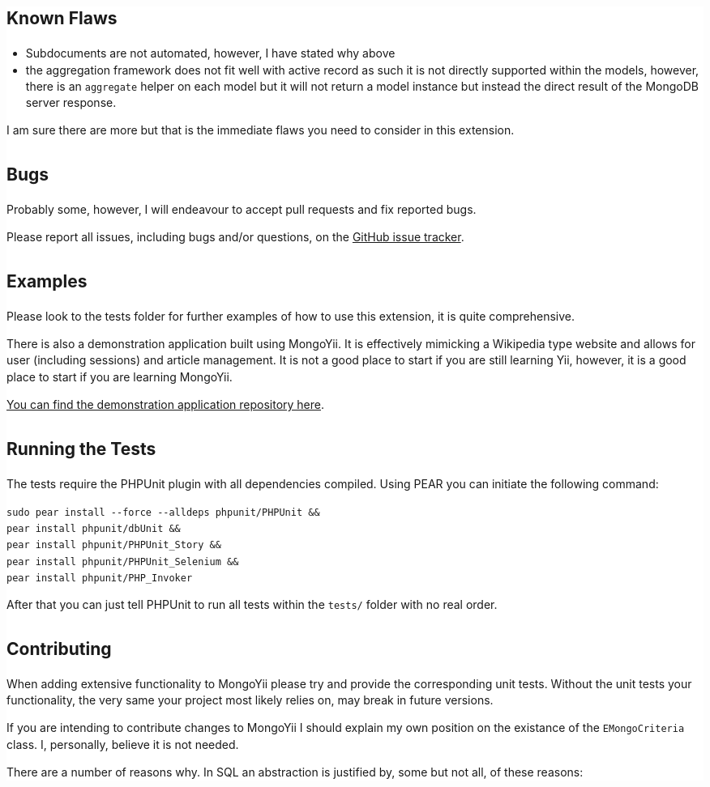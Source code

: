 ## Known Flaws

- Subdocuments are not automated, however, I have stated why above
- the aggregation framework does not fit well with active record as such it is not directly supported within the models, however, there is an `aggregate` helper on each model but
it will not return a model instance but instead the direct result of the MongoDB server response.

I am sure there are more but that is the immediate flaws you need to consider in this extension.

## Bugs

Probably some, however, I will endeavour to accept pull requests and fix reported bugs.

Please report all issues, including bugs and/or questions, on the [GitHub issue tracker](https://github.com/Sammaye/MongoYii/issues). 

## Examples

Please look to the tests folder for further examples of how to use this extension, it is quite comprehensive.

There is also a demonstration application built using MongoYii. It is effectively mimicking a Wikipedia type website and allows for user (including sessions) and article management. 
It is not a good place to start if you are still learning Yii, however, it is a good place to start if you are learning MongoYii. 

[You can find the demonstration application repository here](https://github.com/Sammaye/MongoYii-test).

## Running the Tests

The tests require the PHPUnit plugin with all dependencies compiled. Using PEAR you can initiate the following command:

	sudo pear install --force --alldeps phpunit/PHPUnit &&
	pear install phpunit/dbUnit &&
	pear install phpunit/PHPUnit_Story &&
	pear install phpunit/PHPUnit_Selenium &&
	pear install phpunit/PHP_Invoker

After that you can just tell PHPUnit to run all tests within the `tests/` folder with no real order.

## Contributing

When adding extensive functionality to MongoYii please try and provide the corresponding unit tests. Without the unit tests your functionality, the very same your project most 
likely relies on, may break in future versions.

If you are intending to contribute changes to MongoYii I should explain my own position on the existance of the `EMongoCriteria` class. I, personally, believe it is not needed.

There are a number of reasons why. In SQL an abstraction is justified by, some but not all, of these reasons:
